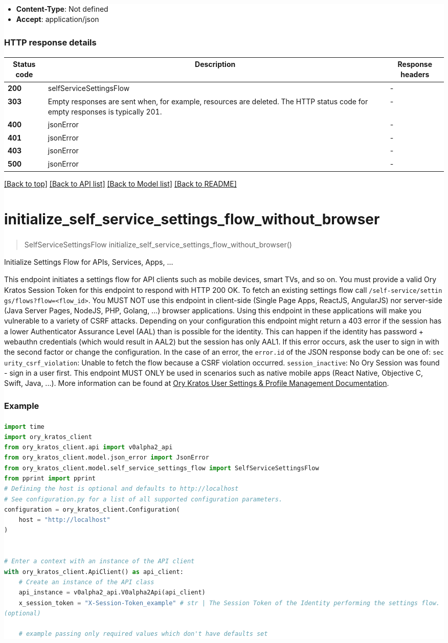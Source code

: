  - **Content-Type**: Not defined
 - **Accept**: application/json


### HTTP response details

| Status code | Description | Response headers |
|-------------|-------------|------------------|
**200** | selfServiceSettingsFlow |  -  |
**303** | Empty responses are sent when, for example, resources are deleted. The HTTP status code for empty responses is typically 201. |  -  |
**400** | jsonError |  -  |
**401** | jsonError |  -  |
**403** | jsonError |  -  |
**500** | jsonError |  -  |

[[Back to top]](#) [[Back to API list]](../README.md#documentation-for-api-endpoints) [[Back to Model list]](../README.md#documentation-for-models) [[Back to README]](../README.md)

# **initialize_self_service_settings_flow_without_browser**
> SelfServiceSettingsFlow initialize_self_service_settings_flow_without_browser()

Initialize Settings Flow for APIs, Services, Apps, ...

This endpoint initiates a settings flow for API clients such as mobile devices, smart TVs, and so on. You must provide a valid Ory Kratos Session Token for this endpoint to respond with HTTP 200 OK.  To fetch an existing settings flow call `/self-service/settings/flows?flow=<flow_id>`.  You MUST NOT use this endpoint in client-side (Single Page Apps, ReactJS, AngularJS) nor server-side (Java Server Pages, NodeJS, PHP, Golang, ...) browser applications. Using this endpoint in these applications will make you vulnerable to a variety of CSRF attacks.  Depending on your configuration this endpoint might return a 403 error if the session has a lower Authenticator Assurance Level (AAL) than is possible for the identity. This can happen if the identity has password + webauthn credentials (which would result in AAL2) but the session has only AAL1. If this error occurs, ask the user to sign in with the second factor or change the configuration.  In the case of an error, the `error.id` of the JSON response body can be one of:  `security_csrf_violation`: Unable to fetch the flow because a CSRF violation occurred. `session_inactive`: No Ory Session was found - sign in a user first.  This endpoint MUST ONLY be used in scenarios such as native mobile apps (React Native, Objective C, Swift, Java, ...).  More information can be found at [Ory Kratos User Settings & Profile Management Documentation](../self-service/flows/user-settings).

### Example


```python
import time
import ory_kratos_client
from ory_kratos_client.api import v0alpha2_api
from ory_kratos_client.model.json_error import JsonError
from ory_kratos_client.model.self_service_settings_flow import SelfServiceSettingsFlow
from pprint import pprint
# Defining the host is optional and defaults to http://localhost
# See configuration.py for a list of all supported configuration parameters.
configuration = ory_kratos_client.Configuration(
    host = "http://localhost"
)


# Enter a context with an instance of the API client
with ory_kratos_client.ApiClient() as api_client:
    # Create an instance of the API class
    api_instance = v0alpha2_api.V0alpha2Api(api_client)
    x_session_token = "X-Session-Token_example" # str | The Session Token of the Identity performing the settings flow. (optional)

    # example passing only required values which don't have defaults set
```